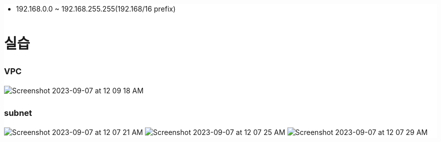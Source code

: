 - 192.168.0.0 ~ 192.168.255.255(192.168/16 prefix)


# 실습
### VPC
<img width="943" alt="Screenshot 2023-09-07 at 12 09 18 AM" src="https://github.com/GSM-MSG/DevOps-Onboarding/assets/81360154/4231d956-d2f2-451e-8c04-cc37240bb1a7">

### subnet
<img width="869" alt="Screenshot 2023-09-07 at 12 07 21 AM" src="https://github.com/GSM-MSG/DevOps-Onboarding/assets/81360154/11f341ba-9cc7-455b-81ba-2cc6f49d9147">
<img width="869" alt="Screenshot 2023-09-07 at 12 07 25 AM" src="https://github.com/GSM-MSG/DevOps-Onboarding/assets/81360154/02542ff6-babc-4c69-95e4-656f331feba7">
<img width="836" alt="Screenshot 2023-09-07 at 12 07 29 AM" src="https://github.com/GSM-MSG/DevOps-Onboarding/assets/81360154/d222bf1d-f2f2-497a-b077-7ade7e859e2c">
